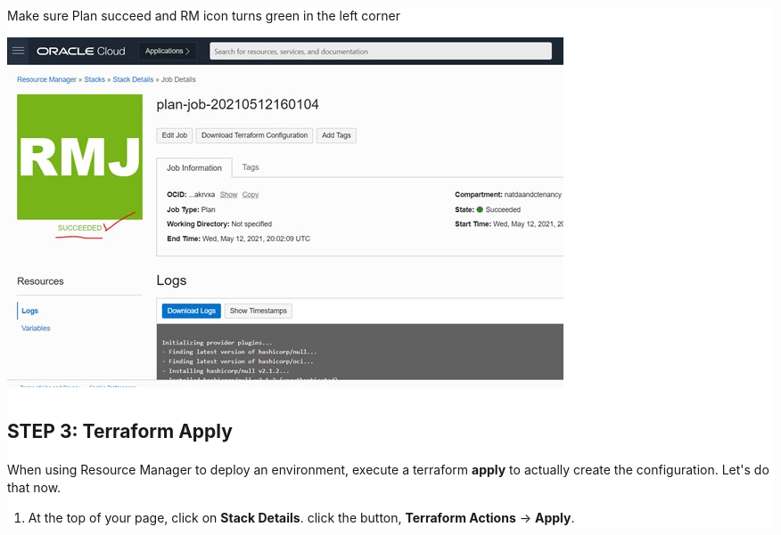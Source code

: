 

  Make sure Plan succeed and RM icon turns green in the left corner


  ![](./images/16_Plan_success.jpg " ")

## **STEP 3**: Terraform Apply
When using Resource Manager to deploy an environment, execute a terraform **apply** to actually create the configuration.  Let's do that now.

1.  At the top of your page, click on **Stack Details**.  click the button, **Terraform Actions** -> **Apply**.
